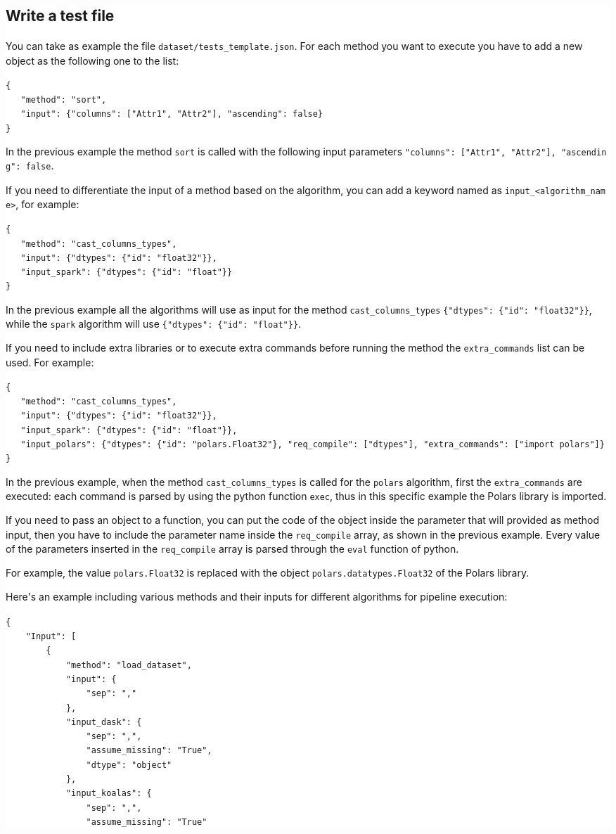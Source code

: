 ## Write a test file

You can take as example the file `dataset/tests_template.json`.
For each method you want to execute you have to add a new object as the following one to the list:
```
{
   "method": "sort",
   "input": {"columns": ["Attr1", "Attr2"], "ascending": false}
}
```
In the previous example the method `sort` is called with the following input parameters `"columns": ["Attr1", "Attr2"], "ascending": false`.

If you need to differentiate the input of a method based on the algorithm, you can add a keyword named as `input_<algorithm_name>`, for example:
```
{
   "method": "cast_columns_types",
   "input": {"dtypes": {"id": "float32"}},
   "input_spark": {"dtypes": {"id": "float"}}
}
```
In the previous example all the algorithms will use as input for the method `cast_columns_types` `{"dtypes": {"id": "float32"}}`, while the `spark` algorithm will use `{"dtypes": {"id": "float"}}`.

If you need to include extra libraries or to execute extra commands before running the method the `extra_commands` list can be used. For example:
```
{
   "method": "cast_columns_types",
   "input": {"dtypes": {"id": "float32"}},
   "input_spark": {"dtypes": {"id": "float"}},
   "input_polars": {"dtypes": {"id": "polars.Float32"}, "req_compile": ["dtypes"], "extra_commands": ["import polars"]}
}
```
In the previous example, when the method `cast_columns_types` is called for the `polars` algorithm, first the `extra_commands` are executed: each command is parsed by using the python function `exec`, thus in this specific example the Polars library is imported.

If you need to pass an object to a function, you can put the code of the object inside the parameter that will provided as method input, then you have to include the parameter name inside the `req_compile` array, as shown in the previous example.
Every value of the parameters inserted in the `req_compile` array is parsed through the `eval` function of python.

For example, the value `polars.Float32` is replaced with the object `polars.datatypes.Float32` of the Polars library.

Here's an example including various methods and their inputs for different algorithms for pipeline execution:
```
{
    "Input": [
        {
            "method": "load_dataset",
            "input": {
                "sep": ","
            },
            "input_dask": {
                "sep": ",",
                "assume_missing": "True",
                "dtype": "object"
            },
            "input_koalas": {
                "sep": ",",
                "assume_missing": "True"
```